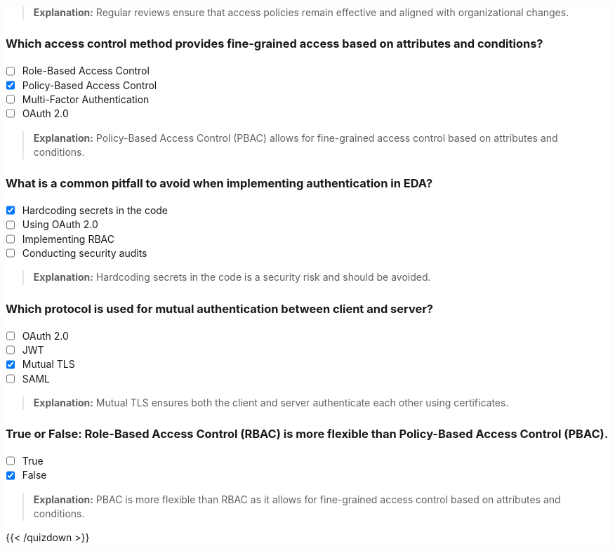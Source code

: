 > **Explanation:** Regular reviews ensure that access policies remain effective and aligned with organizational changes.

### Which access control method provides fine-grained access based on attributes and conditions?

- [ ] Role-Based Access Control
- [x] Policy-Based Access Control
- [ ] Multi-Factor Authentication
- [ ] OAuth 2.0

> **Explanation:** Policy-Based Access Control (PBAC) allows for fine-grained access control based on attributes and conditions.

### What is a common pitfall to avoid when implementing authentication in EDA?

- [x] Hardcoding secrets in the code
- [ ] Using OAuth 2.0
- [ ] Implementing RBAC
- [ ] Conducting security audits

> **Explanation:** Hardcoding secrets in the code is a security risk and should be avoided.

### Which protocol is used for mutual authentication between client and server?

- [ ] OAuth 2.0
- [ ] JWT
- [x] Mutual TLS
- [ ] SAML

> **Explanation:** Mutual TLS ensures both the client and server authenticate each other using certificates.

### True or False: Role-Based Access Control (RBAC) is more flexible than Policy-Based Access Control (PBAC).

- [ ] True
- [x] False

> **Explanation:** PBAC is more flexible than RBAC as it allows for fine-grained access control based on attributes and conditions.

{{< /quizdown >}}
